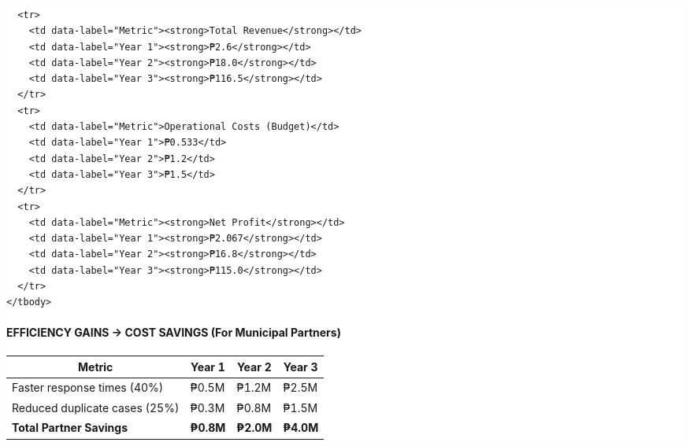      <tr>
        <td data-label="Metric"><strong>Total Revenue</strong></td>
        <td data-label="Year 1"><strong>₱2.6</strong></td>
        <td data-label="Year 2"><strong>₱18.0</strong></td>
        <td data-label="Year 3"><strong>₱116.5</strong></td>
      </tr>
      <tr>
        <td data-label="Metric">Operational Costs (Budget)</td>
        <td data-label="Year 1">₱0.533</td>
        <td data-label="Year 2">₱1.2</td>
        <td data-label="Year 3">₱1.5</td>
      </tr>
      <tr>
        <td data-label="Metric"><strong>Net Profit</strong></td>
        <td data-label="Year 1"><strong>₱2.067</strong></td>
        <td data-label="Year 2"><strong>₱16.8</strong></td>
        <td data-label="Year 3"><strong>₱115.0</strong></td>
      </tr>
    </tbody>
  </table>

  <h4>EFFICIENCY GAINS → COST SAVINGS (For Municipal Partners)</h4>
  <table>
    <thead>
      <tr>
        <th>Metric</th>
        <th>Year 1</th>
        <th>Year 2</th>
        <th>Year 3</th>
      </tr>
    </thead>
    <tbody>
      <tr>
        <td data-label="Metric">Faster response times (40%)</td>
        <td data-label="Year 1">₱0.5M</td>
        <td data-label="Year 2">₱1.2M</td>
        <td data-label="Year 3">₱2.5M</td>
      </tr>
      <tr>
        <td data-label="Metric">Reduced duplicate cases (25%)</td>
        <td data-label="Year 1">₱0.3M</td>
        <td data-label="Year 2">₱0.8M</td>
        <td data-label="Year 3">₱1.5M</td>
      </tr>
      <tr>
        <td data-label="Metric"><strong>Total Partner Savings</strong></td>
        <td data-label="Year 1"><strong>₱0.8M</strong></td>
        <td data-label="Year 2"><strong>₱2.0M</strong></td>
        <td data-label="Year 3"><strong>₱4.0M</strong></td>
      </tr>
    </tbody>
  </table>
